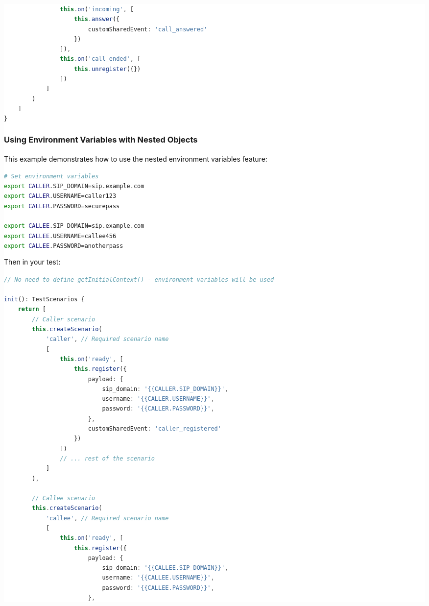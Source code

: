 ```typescript
                this.on('incoming', [
                    this.answer({
                        customSharedEvent: 'call_answered'
                    })
                ]),
                this.on('call_ended', [
                    this.unregister({})
                ])
            ]
        )
    ]
}
```

### Using Environment Variables with Nested Objects

This example demonstrates how to use the nested environment variables feature:

```bash
# Set environment variables
export CALLER.SIP_DOMAIN=sip.example.com
export CALLER.USERNAME=caller123
export CALLER.PASSWORD=securepass

export CALLEE.SIP_DOMAIN=sip.example.com
export CALLEE.USERNAME=callee456
export CALLEE.PASSWORD=anotherpass
```

Then in your test:

```typescript
// No need to define getInitialContext() - environment variables will be used

init(): TestScenarios {
    return [
        // Caller scenario
        this.createScenario(
            'caller', // Required scenario name
            [
                this.on('ready', [
                    this.register({
                        payload: {
                            sip_domain: '{{CALLER.SIP_DOMAIN}}',
                            username: '{{CALLER.USERNAME}}',
                            password: '{{CALLER.PASSWORD}}',
                        },
                        customSharedEvent: 'caller_registered'
                    })
                ])
                // ... rest of the scenario
            ]
        ),
        
        // Callee scenario
        this.createScenario(
            'callee', // Required scenario name
            [
                this.on('ready', [
                    this.register({
                        payload: {
                            sip_domain: '{{CALLEE.SIP_DOMAIN}}',
                            username: '{{CALLEE.USERNAME}}',
                            password: '{{CALLEE.PASSWORD}}',
                        },
```